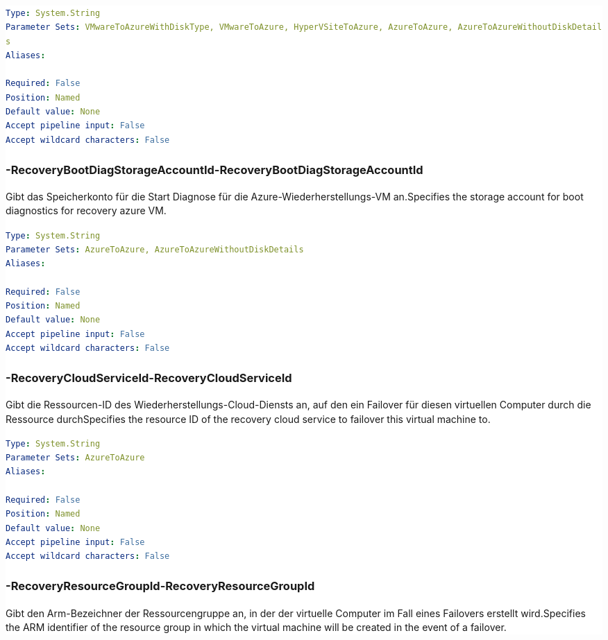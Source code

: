 ```yaml
Type: System.String
Parameter Sets: VMwareToAzureWithDiskType, VMwareToAzure, HyperVSiteToAzure, AzureToAzure, AzureToAzureWithoutDiskDetails
Aliases:

Required: False
Position: Named
Default value: None
Accept pipeline input: False
Accept wildcard characters: False
```

### <span data-ttu-id="750da-187">-RecoveryBootDiagStorageAccountId</span><span class="sxs-lookup"><span data-stu-id="750da-187">-RecoveryBootDiagStorageAccountId</span></span>
<span data-ttu-id="750da-188">Gibt das Speicherkonto für die Start Diagnose für die Azure-Wiederherstellungs-VM an.</span><span class="sxs-lookup"><span data-stu-id="750da-188">Specifies the storage account for boot diagnostics for recovery azure VM.</span></span>

```yaml
Type: System.String
Parameter Sets: AzureToAzure, AzureToAzureWithoutDiskDetails
Aliases:

Required: False
Position: Named
Default value: None
Accept pipeline input: False
Accept wildcard characters: False
```

### <span data-ttu-id="750da-189">-RecoveryCloudServiceId</span><span class="sxs-lookup"><span data-stu-id="750da-189">-RecoveryCloudServiceId</span></span>
<span data-ttu-id="750da-190">Gibt die Ressourcen-ID des Wiederherstellungs-Cloud-Diensts an, auf den ein Failover für diesen virtuellen Computer durch die Ressource durch</span><span class="sxs-lookup"><span data-stu-id="750da-190">Specifies the resource ID of the recovery cloud service to failover this virtual machine to.</span></span>

```yaml
Type: System.String
Parameter Sets: AzureToAzure
Aliases:

Required: False
Position: Named
Default value: None
Accept pipeline input: False
Accept wildcard characters: False
```

### <span data-ttu-id="750da-191">-RecoveryResourceGroupId</span><span class="sxs-lookup"><span data-stu-id="750da-191">-RecoveryResourceGroupId</span></span>
<span data-ttu-id="750da-192">Gibt den Arm-Bezeichner der Ressourcengruppe an, in der der virtuelle Computer im Fall eines Failovers erstellt wird.</span><span class="sxs-lookup"><span data-stu-id="750da-192">Specifies the ARM identifier of the resource group in which the virtual machine will be created in the event of a failover.</span></span>
